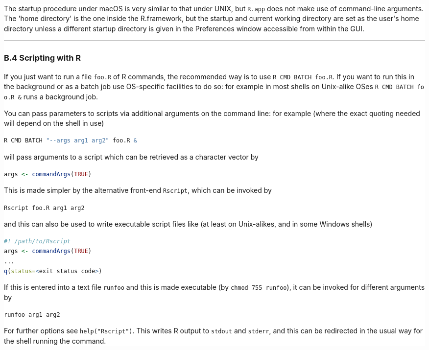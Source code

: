 The startup procedure under macOS is very similar to that under UNIX,
but `R.app` does not make use of command-line arguments. The 'home
directory' is the one inside the R.framework, but the startup and
current working directory are set as the user's home directory unless a
different startup directory is given in the Preferences window
accessible from within the GUI.

---

### B.4 Scripting with R

If you just want to run a file `foo.R` of R commands, the
recommended way is to use `R CMD BATCH foo.R`. If you want to run this
in the background or as a batch job use OS-specific facilities to do so:
for example in most shells on Unix-alike OSes `R CMD BATCH foo.R &` runs
a background job.

You can pass parameters to scripts via additional arguments on the
command line: for example (where the exact quoting needed will depend on
the shell in use)

```r
R CMD BATCH "--args arg1 arg2" foo.R &
```

will pass arguments to a script which can be retrieved as a character
vector by

```r
args <- commandArgs(TRUE)
```

This is made simpler by the alternative front-end `Rscript`, which can
be invoked by

```r
Rscript foo.R arg1 arg2
```

and this can also be used to write executable script files like (at
least on Unix-alikes, and in some Windows shells)

```r
#! /path/to/Rscript
args <- commandArgs(TRUE)
...
q(status=<exit status code>)
```

If this is entered into a text file `runfoo` and this is made
executable (by `chmod 755 runfoo`), it can be invoked for different
arguments by

```r
runfoo arg1 arg2
```

For further options see `help("Rscript")`. This writes R output to
`stdout` and `stderr`, and this can be redirected in
the usual way for the shell running the command.
